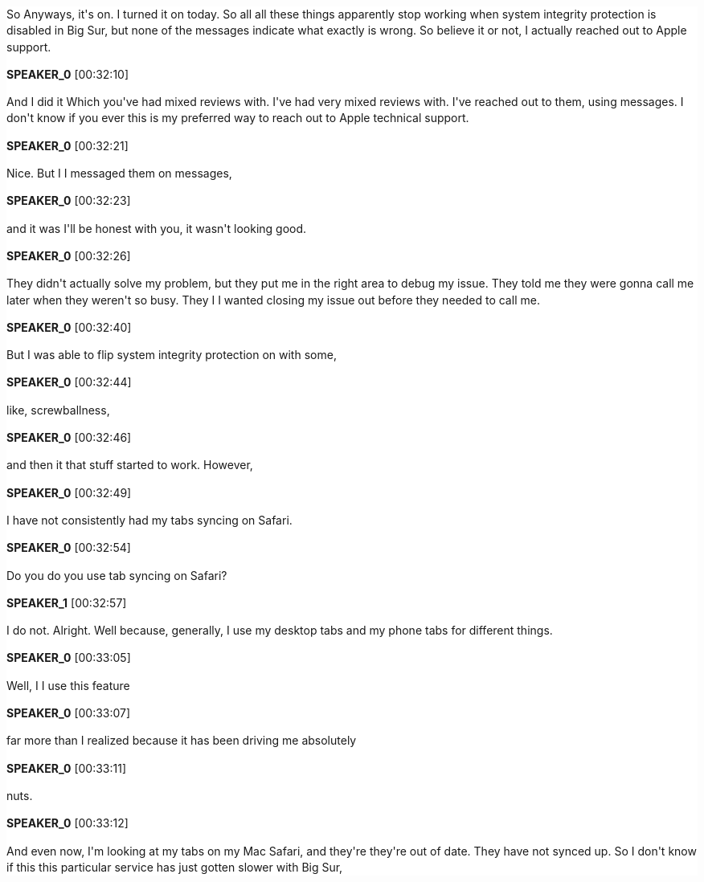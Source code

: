 So Anyways, it's on. I turned it on today. So all all these things apparently stop working when system integrity protection is disabled in Big Sur, but none of the messages indicate what exactly is wrong. So believe it or not, I actually reached out to Apple support.

**SPEAKER_0** [00:32:10]

And I did it Which you've had mixed reviews with. I've had very mixed reviews with. I've reached out to them, using messages. I don't know if you ever this is my preferred way to reach out to Apple technical support.

**SPEAKER_0** [00:32:21]

Nice. But I I messaged them on messages,

**SPEAKER_0** [00:32:23]

and it was I'll be honest with you, it wasn't looking good.

**SPEAKER_0** [00:32:26]

They didn't actually solve my problem, but they put me in the right area to debug my issue. They told me they were gonna call me later when they weren't so busy. They I I wanted closing my issue out before they needed to call me.

**SPEAKER_0** [00:32:40]

But I was able to flip system integrity protection on with some,

**SPEAKER_0** [00:32:44]

like, screwballness,

**SPEAKER_0** [00:32:46]

and then it that stuff started to work. However,

**SPEAKER_0** [00:32:49]

I have not consistently had my tabs syncing on Safari.

**SPEAKER_0** [00:32:54]

Do you do you use tab syncing on Safari?

**SPEAKER_1** [00:32:57]

I do not. Alright. Well because, generally, I use my desktop tabs and my phone tabs for different things.

**SPEAKER_0** [00:33:05]

Well, I I use this feature

**SPEAKER_0** [00:33:07]

far more than I realized because it has been driving me absolutely

**SPEAKER_0** [00:33:11]

nuts.

**SPEAKER_0** [00:33:12]

And even now, I'm looking at my tabs on my Mac Safari, and they're they're out of date. They have not synced up. So I don't know if this this particular service has just gotten slower with Big Sur,
